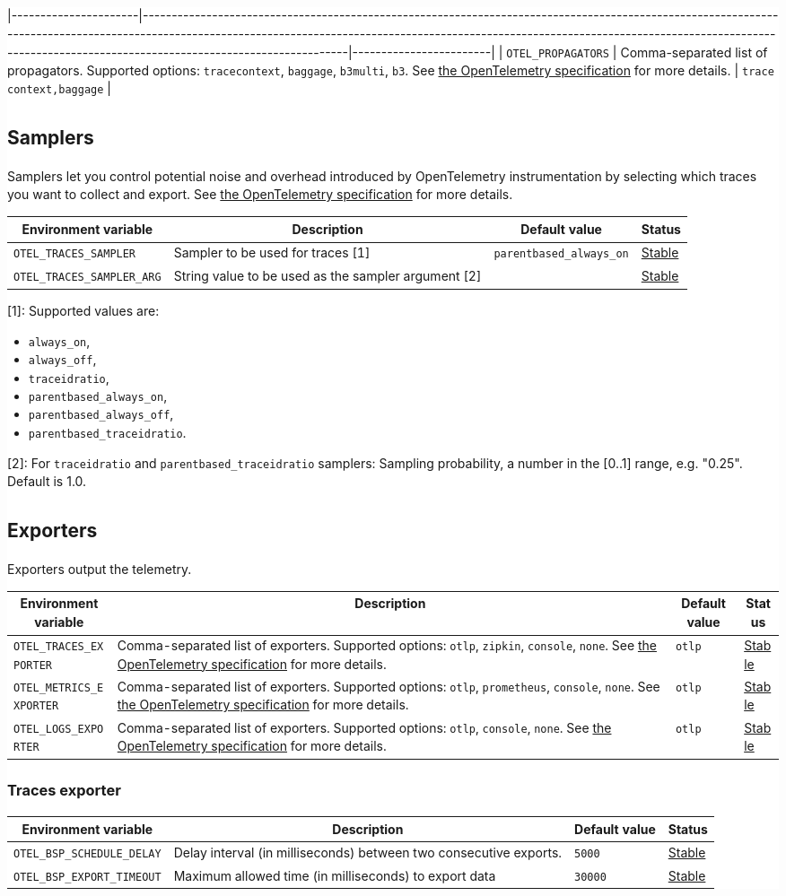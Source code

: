 |----------------------|--------------------------------------------------------------------------------------------------------------------------------------------------------------------------------------------------------------------------------------------------------------------------------------------------------------|------------------------|
| `OTEL_PROPAGATORS`   | Comma-separated list of propagators. Supported options: `tracecontext`, `baggage`, `b3multi`, `b3`. See [the OpenTelemetry specification](https://github.com/open-telemetry/opentelemetry-specification/blob/v1.14.0/specification/sdk-environment-variables.md#general-sdk-configuration) for more details. | `tracecontext,baggage` |

## Samplers

Samplers let you control potential noise and overhead introduced
by OpenTelemetry instrumentation by selecting which traces you want
to collect and export.
See [the OpenTelemetry specification](https://github.com/open-telemetry/opentelemetry-specification/blob/v1.15.0/specification/sdk-environment-variables.md?plain=1#L45-L80)
for more details.

| Environment variable      | Description                                           | Default value           | Status                                                                                                                      |
|---------------------------|-------------------------------------------------------|-------------------------|-----------------------------------------------------------------------------------------------------------------------------|
| `OTEL_TRACES_SAMPLER`     | Sampler to be used for traces \[1\]                   | `parentbased_always_on` | [Stable](https://github.com/open-telemetry/opentelemetry-specification/blob/main/specification/versioning-and-stability.md) |
| `OTEL_TRACES_SAMPLER_ARG` | String value to be used as the sampler argument \[2\] |                         | [Stable](https://github.com/open-telemetry/opentelemetry-specification/blob/main/specification/versioning-and-stability.md) |

\[1\]: Supported values are:

- `always_on`,
- `always_off`,
- `traceidratio`,
- `parentbased_always_on`,
- `parentbased_always_off`,
- `parentbased_traceidratio`.

\[2\]: For `traceidratio` and `parentbased_traceidratio` samplers:
 Sampling probability, a number in the [0..1] range, e.g. "0.25".
 Default is 1.0.

## Exporters

Exporters output the telemetry.

| Environment variable    | Description                                                                                                                                                                                                                                                                                                    | Default value | Status                                                                                                                      |
|-------------------------|----------------------------------------------------------------------------------------------------------------------------------------------------------------------------------------------------------------------------------------------------------------------------------------------------------------|---------------|-----------------------------------------------------------------------------------------------------------------------------|
| `OTEL_TRACES_EXPORTER`  | Comma-separated list of exporters. Supported options: `otlp`, `zipkin`, `console`, `none`. See [the OpenTelemetry specification](https://github.com/open-telemetry/opentelemetry-specification/blob/v1.35.0/specification/configuration/sdk-environment-variables.md#exporter-selection) for more details.     | `otlp`        | [Stable](https://github.com/open-telemetry/opentelemetry-specification/blob/main/specification/versioning-and-stability.md) |
| `OTEL_METRICS_EXPORTER` | Comma-separated list of exporters. Supported options: `otlp`, `prometheus`, `console`, `none`. See [the OpenTelemetry specification](https://github.com/open-telemetry/opentelemetry-specification/blob/v1.35.0/specification/configuration/sdk-environment-variables.md#exporter-selection) for more details. | `otlp`        | [Stable](https://github.com/open-telemetry/opentelemetry-specification/blob/main/specification/versioning-and-stability.md) |
| `OTEL_LOGS_EXPORTER`    | Comma-separated list of exporters. Supported options: `otlp`, `console`, `none`. See [the OpenTelemetry specification](https://github.com/open-telemetry/opentelemetry-specification/blob/v1.35.0/specification/configuration/sdk-environment-variables.md#exporter-selection) for more details.               | `otlp`        | [Stable](https://github.com/open-telemetry/opentelemetry-specification/blob/main/specification/versioning-and-stability.md) |

### Traces exporter

| Environment variable             | Description                                                                  | Default value | Status                                                                                                                      |
|----------------------------------|------------------------------------------------------------------------------|---------------|-----------------------------------------------------------------------------------------------------------------------------|
| `OTEL_BSP_SCHEDULE_DELAY`        | Delay interval (in milliseconds) between two consecutive exports.            | `5000`        | [Stable](https://github.com/open-telemetry/opentelemetry-specification/blob/main/specification/versioning-and-stability.md) |
| `OTEL_BSP_EXPORT_TIMEOUT`        | Maximum allowed time (in milliseconds) to export data                        | `30000`       | [Stable](https://github.com/open-telemetry/opentelemetry-specification/blob/main/specification/versioning-and-stability.md) |